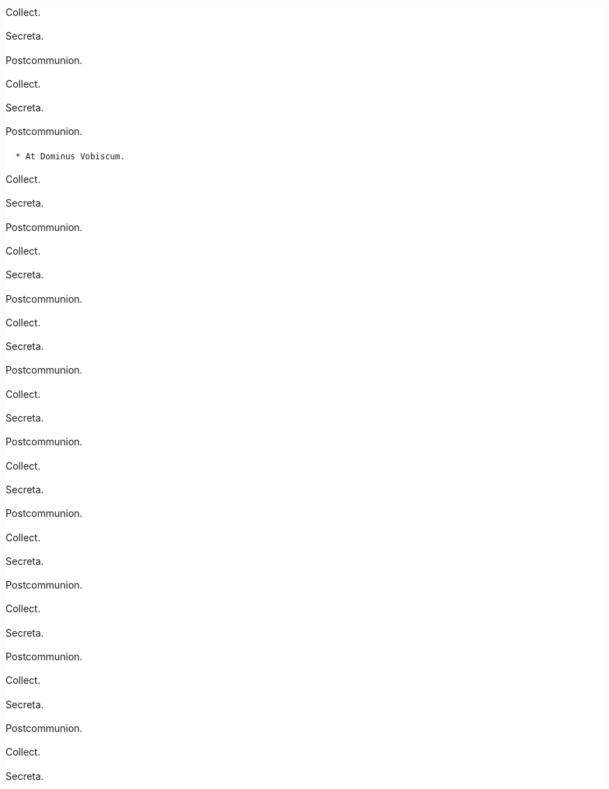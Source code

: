 Collect.

Secreta.

Postcommunion.

Collect.

Secreta.

Postcommunion.

      * At Dominus Vobiscum.

Collect.

Secreta.

Postcommunion.

Collect.

Secreta.

Postcommunion.

Collect.

Secreta.

Postcommunion.

Collect.

Secreta.

Postcommunion.

Collect.

Secreta.

Postcommunion.

Collect.

Secreta.

Postcommunion.

Collect.

Secreta.

Postcommunion.

Collect.

Secreta.

Postcommunion.

Collect.

Secreta.

